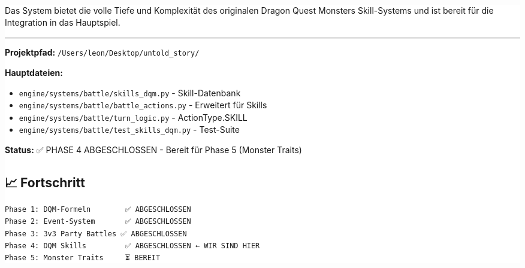 Das System bietet die volle Tiefe und Komplexität des originalen Dragon Quest Monsters Skill-Systems und ist bereit für die Integration in das Hauptspiel.

---

**Projektpfad:** `/Users/leon/Desktop/untold_story/`

**Hauptdateien:**
- `engine/systems/battle/skills_dqm.py` - Skill-Datenbank
- `engine/systems/battle/battle_actions.py` - Erweitert für Skills
- `engine/systems/battle/turn_logic.py` - ActionType.SKILL
- `engine/systems/battle/test_skills_dqm.py` - Test-Suite

**Status:** ✅ PHASE 4 ABGESCHLOSSEN - Bereit für Phase 5 (Monster Traits)

## 📈 Fortschritt

```
Phase 1: DQM-Formeln        ✅ ABGESCHLOSSEN
Phase 2: Event-System       ✅ ABGESCHLOSSEN
Phase 3: 3v3 Party Battles ✅ ABGESCHLOSSEN
Phase 4: DQM Skills         ✅ ABGESCHLOSSEN ← WIR SIND HIER
Phase 5: Monster Traits     ⏳ BEREIT
```
